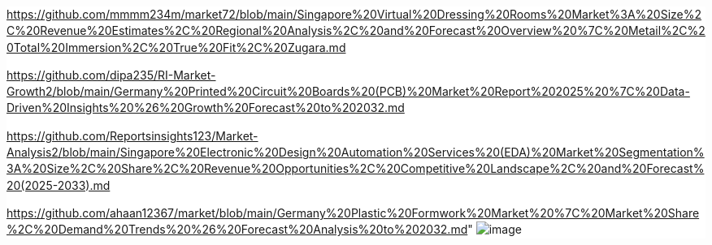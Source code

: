 <a href=https://github.com/mmmm234m/market72/blob/main/Singapore%20Virtual%20Dressing%20Rooms%20Market%3A%20Size%2C%20Revenue%20Estimates%2C%20Regional%20Analysis%2C%20and%20Forecast%20Overview%20%7C%20Metail%2C%20Total%20Immersion%2C%20True%20Fit%2C%20Zugara.md>https://github.com/mmmm234m/market72/blob/main/Singapore%20Virtual%20Dressing%20Rooms%20Market%3A%20Size%2C%20Revenue%20Estimates%2C%20Regional%20Analysis%2C%20and%20Forecast%20Overview%20%7C%20Metail%2C%20Total%20Immersion%2C%20True%20Fit%2C%20Zugara.md</a>

<a href=https://github.com/dipa235/RI-Market-Growth2/blob/main/Germany%20Printed%20Circuit%20Boards%20(PCB)%20Market%20Report%202025%20%7C%20Data-Driven%20Insights%20%26%20Growth%20Forecast%20to%202032.md>https://github.com/dipa235/RI-Market-Growth2/blob/main/Germany%20Printed%20Circuit%20Boards%20(PCB)%20Market%20Report%202025%20%7C%20Data-Driven%20Insights%20%26%20Growth%20Forecast%20to%202032.md</a>

<a href=https://github.com/Reportsinsights123/Market-Analysis2/blob/main/Singapore%20Electronic%20Design%20Automation%20Services%20(EDA)%20Market%20Segmentation%3A%20Size%2C%20Share%2C%20Revenue%20Opportunities%2C%20Competitive%20Landscape%2C%20and%20Forecast%20(2025-2033).md>https://github.com/Reportsinsights123/Market-Analysis2/blob/main/Singapore%20Electronic%20Design%20Automation%20Services%20(EDA)%20Market%20Segmentation%3A%20Size%2C%20Share%2C%20Revenue%20Opportunities%2C%20Competitive%20Landscape%2C%20and%20Forecast%20(2025-2033).md</a>

<a href=https://github.com/ahaan12367/market/blob/main/Germany%20Plastic%20Formwork%20Market%20%7C%20Market%20Share%2C%20Demand%20Trends%20%26%20Forecast%20Analysis%20to%202032.md>https://github.com/ahaan12367/market/blob/main/Germany%20Plastic%20Formwork%20Market%20%7C%20Market%20Share%2C%20Demand%20Trends%20%26%20Forecast%20Analysis%20to%202032.md</a>"
![image](https://github.com/user-attachments/assets/26072ce8-574e-45d1-b79a-ecb0554f0bb2)
